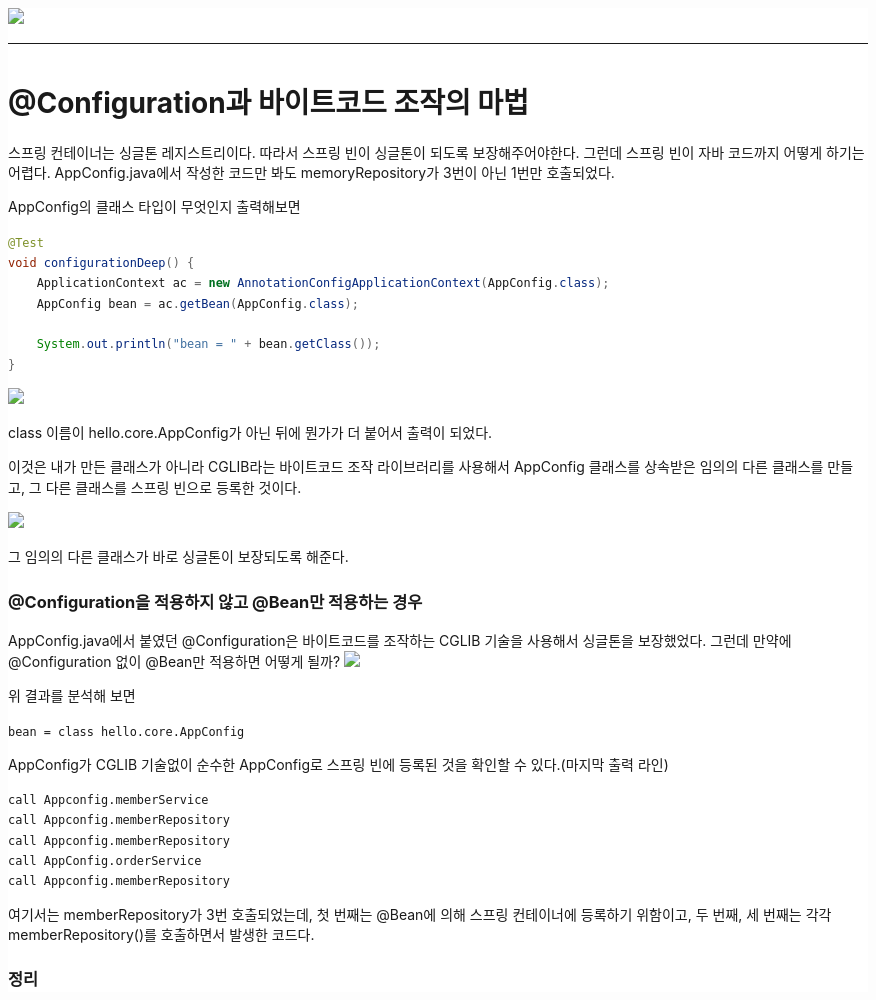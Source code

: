 ![](https://velog.velcdn.com/images/sgn07124/post/e9257688-0900-4248-ae07-2074c815eae8/image.png)


---

# @Configuration과 바이트코드 조작의 마법
스프링 컨테이너는 싱글톤 레지스트리이다. 따라서 스프링 빈이 싱글톤이 되도록 보장해주어야한다. 그런데 스프링 빈이 자바 코드까지 어떻게 하기는 어렵다. AppConfig.java에서 작성한 코드만 봐도 memoryRepository가 3번이 아닌 1번만 호출되었다.

AppConfig의 클래스 타입이 무엇인지 출력해보면
```java
@Test
void configurationDeep() {
    ApplicationContext ac = new AnnotationConfigApplicationContext(AppConfig.class);
    AppConfig bean = ac.getBean(AppConfig.class);

    System.out.println("bean = " + bean.getClass());
}
```
![](https://velog.velcdn.com/images/sgn07124/post/535e2f9a-8a19-43b5-8e31-7d326d65de3d/image.png)

class 이름이 hello.core.AppConfig가 아닌 뒤에 뭔가가 더 붙어서 출력이 되었다.

이것은 내가 만든 클래스가 아니라 CGLIB라는 바이트코드 조작 라이브러리를 사용해서 AppConfig 클래스를 상속받은 임의의 다른 클래스를 만들고, 그 다른 클래스를 스프링 빈으로 등록한 것이다.

![](https://velog.velcdn.com/images/sgn07124/post/8528fcb9-3f94-4417-9262-e201bf32f23a/image.png)

그 임의의 다른 클래스가 바로 싱글톤이 보장되도록 해준다.

### @Configuration을 적용하지 않고 @Bean만 적용하는 경우 

AppConfig.java에서 붙였던 @Configuration은 바이트코드를 조작하는 CGLIB 기술을 사용해서 싱글톤을 보장했었다. 그런데 만약에 @Configuration 없이 @Bean만 적용하면 어떻게 될까?
![](https://velog.velcdn.com/images/sgn07124/post/82e1e5b0-5c11-4fe8-823b-27ebaf8b7e7e/image.png)

위 결과를 분석해 보면
```text
bean = class hello.core.AppConfig
```
AppConfig가 CGLIB 기술없이 순수한 AppConfig로 스프링 빈에 등록된 것을 확인할 수 있다.(마지막 출력 라인)

```text
call Appconfig.memberService
call Appconfig.memberRepository
call Appconfig.memberRepository
call AppConfig.orderService
call Appconfig.memberRepository
```
여기서는 memberRepository가 3번 호출되었는데, 첫 번째는 @Bean에 의해 스프링 컨테이너에 등록하기 위함이고, 두 번째, 세 번째는 각각 memberRepository()를 호출하면서 발생한 코드다.

### 정리

